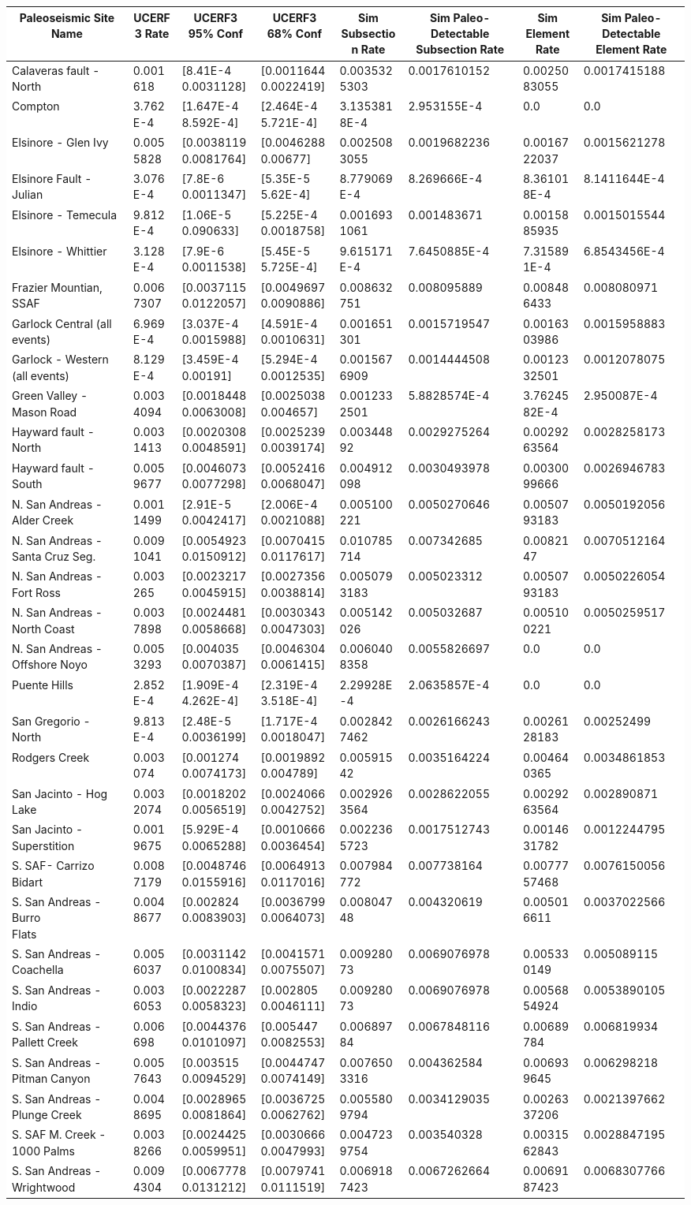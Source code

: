 | Paleoseismic Site Name | UCERF3 Rate | UCERF3 95% Conf | UCERF3 68% Conf | Sim Subsection Rate | Sim Paleo-Detectable Subsection Rate | Sim Element Rate | Sim Paleo-Detectable Element Rate |
|-----|-----|-----|-----|-----|-----|-----|-----|
| Calaveras fault - North | 0.001618 | [8.41E-4 0.0031128] | [0.0011644 0.0022419] | 0.0035325303 | 0.0017610152 | 0.0025083055 | 0.0017415188 |
| Compton | 3.762E-4 | [1.647E-4 8.592E-4] | [2.464E-4 5.721E-4] | 3.1353818E-4 | 2.953155E-4 | 0.0 | 0.0 |
| Elsinore - Glen Ivy | 0.0055828 | [0.0038119 0.0081764] | [0.0046288 0.00677] | 0.0025083055 | 0.0019682236 | 0.0016722037 | 0.0015621278 |
| Elsinore Fault - Julian | 3.076E-4 | [7.8E-6 0.0011347] | [5.35E-5 5.62E-4] | 8.779069E-4 | 8.269666E-4 | 8.361018E-4 | 8.1411644E-4 |
| Elsinore - Temecula | 9.812E-4 | [1.06E-5 0.090633] | [5.225E-4 0.0018758] | 0.0016931061 | 0.001483671 | 0.0015885935 | 0.0015015544 |
| Elsinore - Whittier | 3.128E-4 | [7.9E-6 0.0011538] | [5.45E-5 5.725E-4] | 9.615171E-4 | 7.6450885E-4 | 7.315891E-4 | 6.8543456E-4 |
| Frazier Mountian, SSAF | 0.0067307 | [0.0037115 0.0122057] | [0.0049697 0.0090886] | 0.008632751 | 0.008095889 | 0.008486433 | 0.008080971 |
| Garlock Central (all events) | 6.969E-4 | [3.037E-4 0.0015988] | [4.591E-4 0.0010631] | 0.001651301 | 0.0015719547 | 0.0016303986 | 0.0015958883 |
| Garlock - Western (all events) | 8.129E-4 | [3.459E-4 0.00191] | [5.294E-4 0.0012535] | 0.0015676909 | 0.0014444508 | 0.0012332501 | 0.0012078075 |
| Green Valley - Mason Road | 0.0034094 | [0.0018448 0.0063008] | [0.0025038 0.004657] | 0.0012332501 | 5.8828574E-4 | 3.7624582E-4 | 2.950087E-4 |
| Hayward fault - North | 0.0031413 | [0.0020308 0.0048591] | [0.0025239 0.0039174] | 0.00344892 | 0.0029275264 | 0.0029263564 | 0.0028258173 |
| Hayward fault - South | 0.0059677 | [0.0046073 0.0077298] | [0.0052416 0.0068047] | 0.004912098 | 0.0030493978 | 0.0030099666 | 0.0026946783 |
| N. San Andreas - Alder Creek | 0.0011499 | [2.91E-5 0.0042417] | [2.006E-4 0.0021088] | 0.005100221 | 0.0050270646 | 0.0050793183 | 0.0050192056 |
| N. San Andreas - Santa Cruz Seg. | 0.0091041 | [0.0054923 0.0150912] | [0.0070415 0.0117617] | 0.010785714 | 0.007342685 | 0.0082147 | 0.0070512164 |
| N. San Andreas -  Fort Ross | 0.003265 | [0.0023217 0.0045915] | [0.0027356 0.0038814] | 0.0050793183 | 0.005023312 | 0.0050793183 | 0.0050226054 |
| N. San Andreas - North Coast | 0.0037898 | [0.0024481 0.0058668] | [0.0030343 0.0047303] | 0.005142026 | 0.005032687 | 0.005100221 | 0.0050259517 |
| N. San Andreas -Offshore Noyo | 0.0053293 | [0.004035 0.0070387] | [0.0046304 0.0061415] | 0.0060408358 | 0.0055826697 | 0.0 | 0.0 |
| Puente Hills | 2.852E-4 | [1.909E-4 4.262E-4] | [2.319E-4 3.518E-4] | 2.29928E-4 | 2.0635857E-4 | 0.0 | 0.0 |
| San Gregorio - North | 9.813E-4 | [2.48E-5 0.0036199] | [1.717E-4 0.0018047] | 0.0028427462 | 0.0026166243 | 0.0026128183 | 0.00252499 |
| Rodgers Creek | 0.003074 | [0.001274 0.0074173] | [0.0019892 0.004789] | 0.00591542 | 0.0035164224 | 0.004640365 | 0.0034861853 |
| San Jacinto - Hog Lake | 0.0032074 | [0.0018202 0.0056519] | [0.0024066 0.0042752] | 0.0029263564 | 0.0028622055 | 0.0029263564 | 0.002890871 |
| San Jacinto - Superstition | 0.0019675 | [5.929E-4 0.0065288] | [0.0010666 0.0036454] | 0.0022365723 | 0.0017512743 | 0.0014631782 | 0.0012244795 |
| S. SAF- Carrizo Bidart | 0.0087179 | [0.0048746 0.0155916] | [0.0064913 0.0117016] | 0.007984772 | 0.007738164 | 0.0077757468 | 0.0076150056 |
| S. San Andreas - Burro Flats                          | 0.0048677 | [0.002824 0.0083903] | [0.0036799 0.0064073] | 0.00804748 | 0.004320619 | 0.005016611 | 0.0037022566 |
| S. San Andreas - Coachella | 0.0056037 | [0.0031142 0.0100834] | [0.0041571 0.0075507] | 0.00928073 | 0.0069076978 | 0.005330149 | 0.005089115 |
| S. San Andreas - Indio   | 0.0036053 | [0.0022287 0.0058323] | [0.002805 0.0046111] | 0.00928073 | 0.0069076978 | 0.0056854924 | 0.0053890105 |
| S. San Andreas - Pallett Creek | 0.006698 | [0.0044376 0.0101097] | [0.005447 0.0082553] | 0.00689784 | 0.0067848116 | 0.00689784 | 0.006819934 |
| S. San Andreas - Pitman Canyon       | 0.0057643 | [0.003515 0.0094529] | [0.0044747 0.0074149] | 0.0076503316 | 0.004362584 | 0.006939645 | 0.006298218 |
| S. San Andreas - Plunge Creek    | 0.0048695 | [0.0028965 0.0081864] | [0.0036725 0.0062762] | 0.0055809794 | 0.0034129035 | 0.0026337206 | 0.0021397662 |
| S. SAF M. Creek - 1000 Palms | 0.0038266 | [0.0024425 0.0059951] | [0.0030666 0.0047993] | 0.0047239754 | 0.003540328 | 0.0031562843 | 0.0028847195 |
| S. San Andreas - Wrightwood         | 0.0094304 | [0.0067778 0.0131212] | [0.0079741 0.0111519] | 0.0069187423 | 0.0067262664 | 0.0069187423 | 0.0068307766 |

